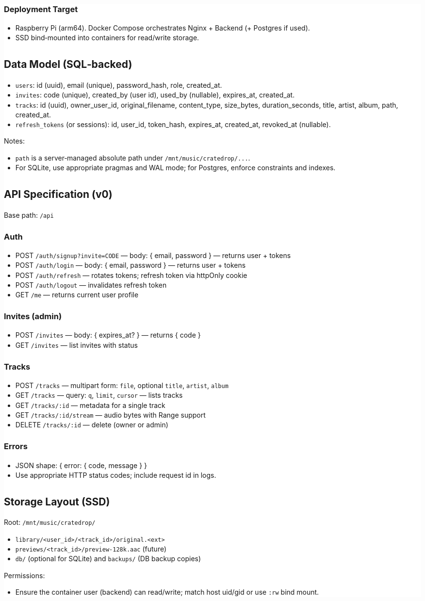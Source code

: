 ### Deployment Target
- Raspberry Pi (arm64). Docker Compose orchestrates Nginx + Backend (+ Postgres if used).
- SSD bind‑mounted into containers for read/write storage.

## Data Model (SQL‑backed)
- `users`: id (uuid), email (unique), password_hash, role, created_at.
- `invites`: code (unique), created_by (user id), used_by (nullable), expires_at, created_at.
- `tracks`: id (uuid), owner_user_id, original_filename, content_type, size_bytes, duration_seconds, title, artist, album, path, created_at.
- `refresh_tokens` (or sessions): id, user_id, token_hash, expires_at, created_at, revoked_at (nullable).

Notes:
- `path` is a server‑managed absolute path under `/mnt/music/cratedrop/...`.
- For SQLite, use appropriate pragmas and WAL mode; for Postgres, enforce constraints and indexes.

## API Specification (v0)
Base path: `/api`

### Auth
- POST `/auth/signup?invite=CODE` — body: { email, password } — returns user + tokens
- POST `/auth/login` — body: { email, password } — returns user + tokens
- POST `/auth/refresh` — rotates tokens; refresh token via httpOnly cookie
- POST `/auth/logout` — invalidates refresh token
- GET `/me` — returns current user profile

### Invites (admin)
- POST `/invites` — body: { expires_at? } — returns { code }
- GET `/invites` — list invites with status

### Tracks
- POST `/tracks` — multipart form: `file`, optional `title`, `artist`, `album`
- GET `/tracks` — query: `q`, `limit`, `cursor` — lists tracks
- GET `/tracks/:id` — metadata for a single track
- GET `/tracks/:id/stream` — audio bytes with Range support
- DELETE `/tracks/:id` — delete (owner or admin)

### Errors
- JSON shape: { error: { code, message } }
- Use appropriate HTTP status codes; include request id in logs.

## Storage Layout (SSD)
Root: `/mnt/music/cratedrop/`
- `library/<user_id>/<track_id>/original.<ext>`
- `previews/<track_id>/preview-128k.aac` (future)
- `db/` (optional for SQLite) and `backups/` (DB backup copies)

Permissions:
- Ensure the container user (backend) can read/write; match host uid/gid or use `:rw` bind mount.

